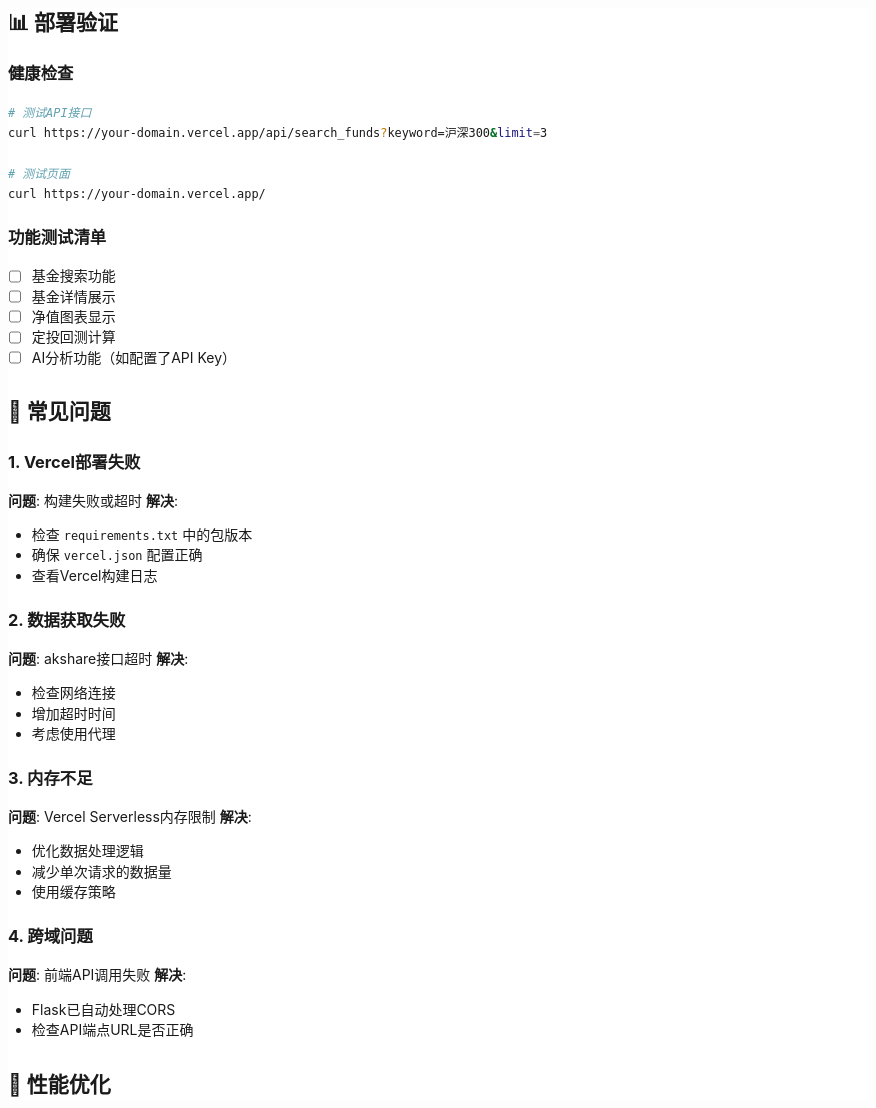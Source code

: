 ## 📊 部署验证

### 健康检查
```bash
# 测试API接口
curl https://your-domain.vercel.app/api/search_funds?keyword=沪深300&limit=3

# 测试页面
curl https://your-domain.vercel.app/
```

### 功能测试清单
- [ ] 基金搜索功能
- [ ] 基金详情展示
- [ ] 净值图表显示
- [ ] 定投回测计算
- [ ] AI分析功能（如配置了API Key）

## 🚨 常见问题

### 1. Vercel部署失败
**问题**: 构建失败或超时
**解决**:
- 检查 `requirements.txt` 中的包版本
- 确保 `vercel.json` 配置正确
- 查看Vercel构建日志

### 2. 数据获取失败
**问题**: akshare接口超时
**解决**:
- 检查网络连接
- 增加超时时间
- 考虑使用代理

### 3. 内存不足
**问题**: Vercel Serverless内存限制
**解决**:
- 优化数据处理逻辑
- 减少单次请求的数据量
- 使用缓存策略

### 4. 跨域问题
**问题**: 前端API调用失败
**解决**:
- Flask已自动处理CORS
- 检查API端点URL是否正确

## 🎯 性能优化
